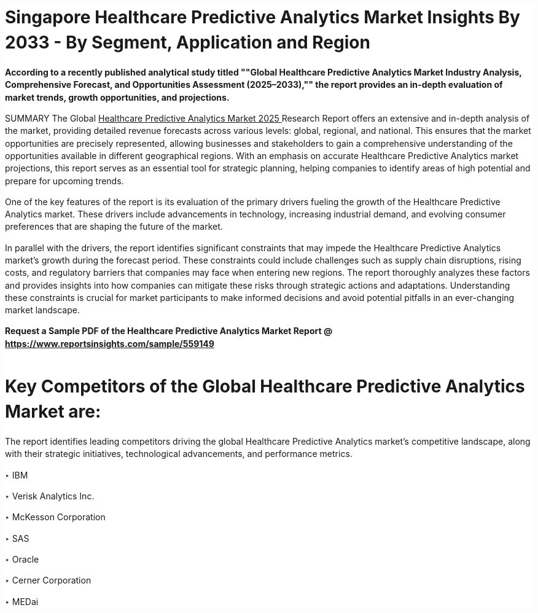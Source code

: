 # Singapore Healthcare Predictive Analytics Market Insights By 2033 - By Segment, Application and Region

<strong>According to a recently published analytical study titled ""Global Healthcare Predictive Analytics Market Industry Analysis, Comprehensive Forecast, and Opportunities Assessment (2025–2033),"" the report provides an in-depth evaluation of market trends, growth opportunities, and projections.</strong>

SUMMARY The Global <a href=https://www.reportsinsights.com/sample/559149>Healthcare Predictive Analytics Market 2025 </a> Research Report offers an extensive and in-depth analysis of the market, providing detailed revenue forecasts across various levels: global, regional, and national. This ensures that the market opportunities are precisely represented, allowing businesses and stakeholders to gain a comprehensive understanding of the opportunities available in different geographical regions. With an emphasis on accurate Healthcare Predictive Analytics market projections, this report serves as an essential tool for strategic planning, helping companies to identify areas of high potential and prepare for upcoming trends.

One of the key features of the report is its evaluation of the primary drivers fueling the growth of the Healthcare Predictive Analytics market. These drivers include advancements in technology, increasing industrial demand, and evolving consumer preferences that are shaping the future of the market. 

In parallel with the drivers, the report identifies significant constraints that may impede the Healthcare Predictive Analytics market’s growth during the forecast period. These constraints could include challenges such as supply chain disruptions, rising costs, and regulatory barriers that companies may face when entering new regions. The report thoroughly analyzes these factors and provides insights into how companies can mitigate these risks through strategic actions and adaptations. Understanding these constraints is crucial for market participants to make informed decisions and avoid potential pitfalls in an ever-changing market landscape.

<strong>Request a Sample PDF of the Healthcare Predictive Analytics Market Report </strong><strong>@<a href=https://www.reportsinsights.com/sample/559149> https://www.reportsinsights.com/sample/559149</a></strong></font>

# <strong>Key Competitors of the Global Healthcare Predictive Analytics Market are:</strong>

The report identifies leading competitors driving the global Healthcare Predictive Analytics market’s competitive landscape, along with their strategic initiatives, technological advancements, and performance metrics.

‣ IBM

‣ Verisk Analytics Inc.

‣ McKesson Corporation

‣ SAS

‣ Oracle

‣ Cerner Corporation

‣ MEDai
